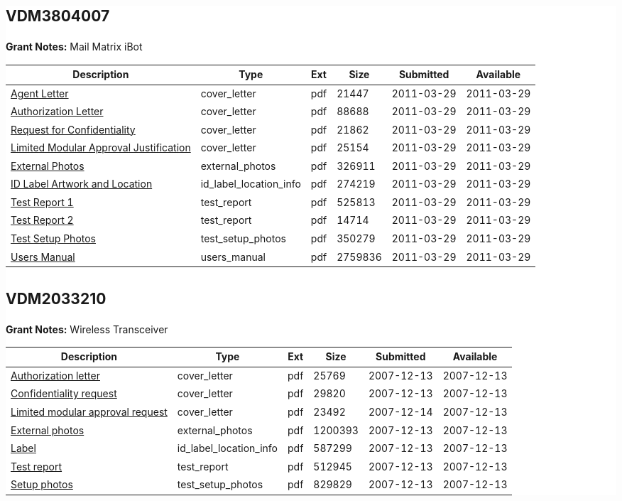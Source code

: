 ## VDM3804007
**Grant Notes:** Mail Matrix iBot

| Description | Type | Ext | Size | Submitted | Available |
| ----------- | ---- | --- | ---- | --------- | --------- |
| [Agent Letter](VDM3804007/5f02ef693e1591f0b1322cfdc09d67ca/1438907.pdf) | cover_letter | pdf | 21447 | 2011-03-29 | 2011-03-29 |
| [Authorization Letter](VDM3804007/5f02ef693e1591f0b1322cfdc09d67ca/1438908.pdf) | cover_letter | pdf | 88688 | 2011-03-29 | 2011-03-29 |
| [Request for Confidentiality](VDM3804007/5f02ef693e1591f0b1322cfdc09d67ca/1438909.pdf) | cover_letter | pdf | 21862 | 2011-03-29 | 2011-03-29 |
| [Limited Modular Approval Justification](VDM3804007/5f02ef693e1591f0b1322cfdc09d67ca/1438910.pdf) | cover_letter | pdf | 25154 | 2011-03-29 | 2011-03-29 |
| [External Photos](VDM3804007/5f02ef693e1591f0b1322cfdc09d67ca/1438911.pdf) | external_photos | pdf | 326911 | 2011-03-29 | 2011-03-29 |
| [ID Label Artwork and Location](VDM3804007/5f02ef693e1591f0b1322cfdc09d67ca/1438923.pdf) | id_label_location_info | pdf | 274219 | 2011-03-29 | 2011-03-29 |
| [Test Report 1](VDM3804007/5f02ef693e1591f0b1322cfdc09d67ca/1438914.pdf) | test_report | pdf | 525813 | 2011-03-29 | 2011-03-29 |
| [Test Report 2](VDM3804007/5f02ef693e1591f0b1322cfdc09d67ca/1438915.pdf) | test_report | pdf | 14714 | 2011-03-29 | 2011-03-29 |
| [Test Setup Photos](VDM3804007/5f02ef693e1591f0b1322cfdc09d67ca/1438913.pdf) | test_setup_photos | pdf | 350279 | 2011-03-29 | 2011-03-29 |
| [Users Manual](VDM3804007/5f02ef693e1591f0b1322cfdc09d67ca/1438920.pdf) | users_manual | pdf | 2759836 | 2011-03-29 | 2011-03-29 |
## VDM2033210
**Grant Notes:** Wireless Transceiver

| Description | Type | Ext | Size | Submitted | Available |
| ----------- | ---- | --- | ---- | --------- | --------- |
| [Authorization letter](VDM2033210/5cffb75a8979f8ce2cbeb3a4149576a3/879056.pdf) | cover_letter | pdf | 25769 | 2007-12-13 | 2007-12-13 |
| [Confidentiality request](VDM2033210/5cffb75a8979f8ce2cbeb3a4149576a3/878616.pdf) | cover_letter | pdf | 29820 | 2007-12-13 | 2007-12-13 |
| [Limited modular approval request](VDM2033210/5cffb75a8979f8ce2cbeb3a4149576a3/879789.pdf) | cover_letter | pdf | 23492 | 2007-12-14 | 2007-12-13 |
| [External photos](VDM2033210/5cffb75a8979f8ce2cbeb3a4149576a3/879063.pdf) | external_photos | pdf | 1200393 | 2007-12-13 | 2007-12-13 |
| [Label](VDM2033210/5cffb75a8979f8ce2cbeb3a4149576a3/879064.pdf) | id_label_location_info | pdf | 587299 | 2007-12-13 | 2007-12-13 |
| [Test report](VDM2033210/5cffb75a8979f8ce2cbeb3a4149576a3/879065.pdf) | test_report | pdf | 512945 | 2007-12-13 | 2007-12-13 |
| [Setup photos](VDM2033210/5cffb75a8979f8ce2cbeb3a4149576a3/879066.pdf) | test_setup_photos | pdf | 829829 | 2007-12-13 | 2007-12-13 |
